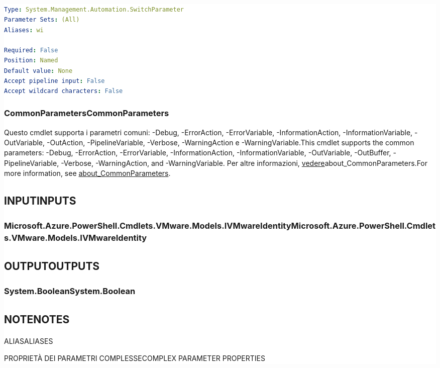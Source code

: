 ```yaml
Type: System.Management.Automation.SwitchParameter
Parameter Sets: (All)
Aliases: wi

Required: False
Position: Named
Default value: None
Accept pipeline input: False
Accept wildcard characters: False
```

### <span data-ttu-id="b392b-137">CommonParameters</span><span class="sxs-lookup"><span data-stu-id="b392b-137">CommonParameters</span></span>
<span data-ttu-id="b392b-138">Questo cmdlet supporta i parametri comuni: -Debug, -ErrorAction, -ErrorVariable, -InformationAction, -InformationVariable, -OutVariable, -OutAction, -PipelineVariable, -Verbose, -WarningAction e -WarningVariable.</span><span class="sxs-lookup"><span data-stu-id="b392b-138">This cmdlet supports the common parameters: -Debug, -ErrorAction, -ErrorVariable, -InformationAction, -InformationVariable, -OutVariable, -OutBuffer, -PipelineVariable, -Verbose, -WarningAction, and -WarningVariable.</span></span> <span data-ttu-id="b392b-139">Per altre informazioni, [vedere](http://go.microsoft.com/fwlink/?LinkID=113216)about_CommonParameters.</span><span class="sxs-lookup"><span data-stu-id="b392b-139">For more information, see [about_CommonParameters](http://go.microsoft.com/fwlink/?LinkID=113216).</span></span>

## <span data-ttu-id="b392b-140">INPUT</span><span class="sxs-lookup"><span data-stu-id="b392b-140">INPUTS</span></span>

### <span data-ttu-id="b392b-141">Microsoft.Azure.PowerShell.Cmdlets.VMware.Models.IVMwareIdentity</span><span class="sxs-lookup"><span data-stu-id="b392b-141">Microsoft.Azure.PowerShell.Cmdlets.VMware.Models.IVMwareIdentity</span></span>

## <span data-ttu-id="b392b-142">OUTPUT</span><span class="sxs-lookup"><span data-stu-id="b392b-142">OUTPUTS</span></span>

### <span data-ttu-id="b392b-143">System.Boolean</span><span class="sxs-lookup"><span data-stu-id="b392b-143">System.Boolean</span></span>

## <span data-ttu-id="b392b-144">NOTE</span><span class="sxs-lookup"><span data-stu-id="b392b-144">NOTES</span></span>

<span data-ttu-id="b392b-145">ALIAS</span><span class="sxs-lookup"><span data-stu-id="b392b-145">ALIASES</span></span>

<span data-ttu-id="b392b-146">PROPRIETÀ DEI PARAMETRI COMPLESSE</span><span class="sxs-lookup"><span data-stu-id="b392b-146">COMPLEX PARAMETER PROPERTIES</span></span>
